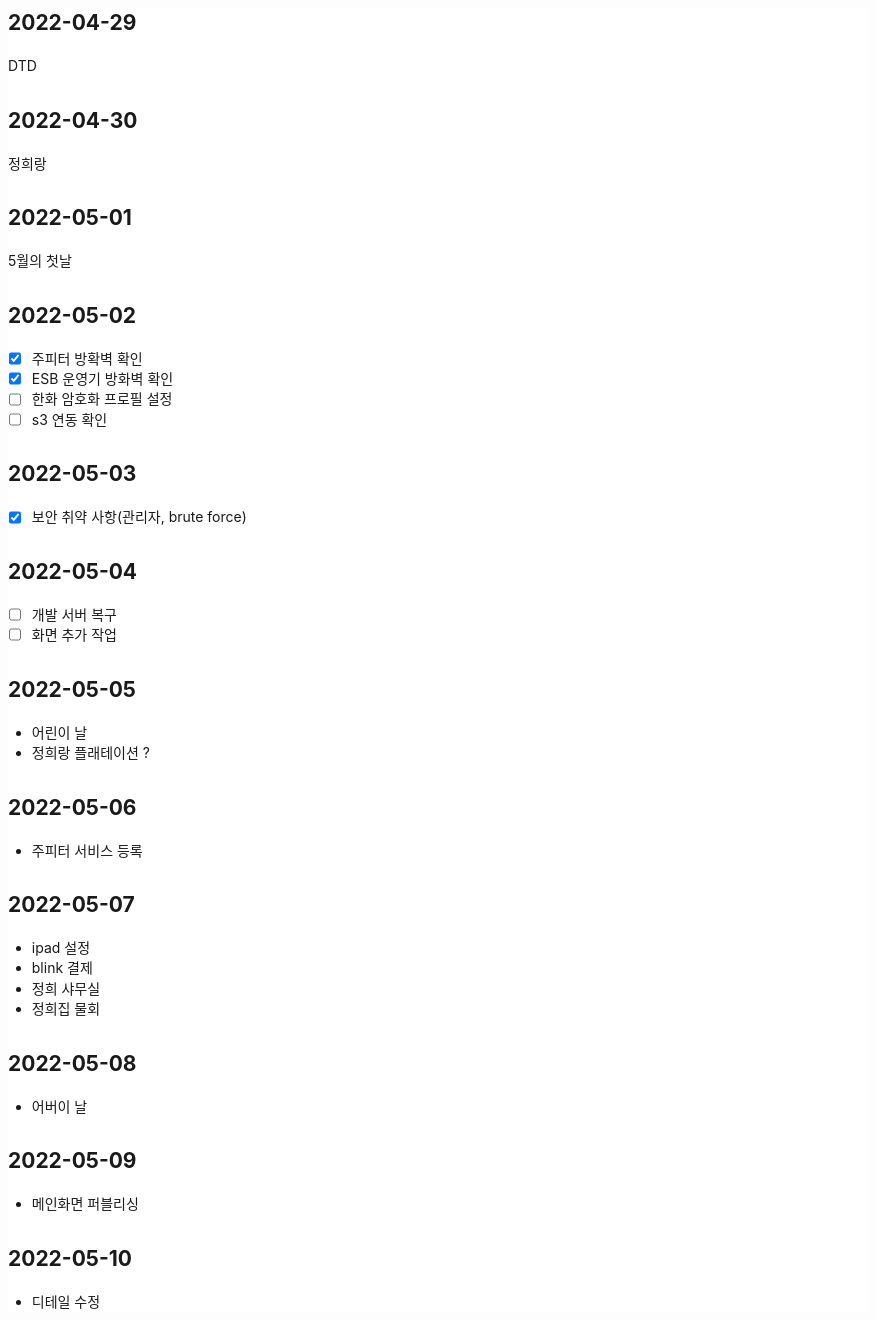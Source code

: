 ## 2022-04-29
DTD

## 2022-04-30
정희랑

## 2022-05-01
5월의 첫날

## 2022-05-02
- [x] 주피터 방확벽 확인
- [x] ESB 운영기 방화벽 확인
- [ ] 한화 암호화 프로필 설정
- [ ] s3 연동 확인

## 2022-05-03
- [x] 보안 취약 사항(관리자, brute force)

## 2022-05-04
- [ ] 개발 서버 복구
- [ ] 화면 추가 작업

## 2022-05-05
- 어린이 날
- 정희랑 플래테이션 ?

## 2022-05-06
- 주피터 서비스 등록

## 2022-05-07
- ipad 설정
- blink 결제
- 정희 샤무실
- 정희집 물회

## 2022-05-08
- 어버이 날

## 2022-05-09
- 메인화면 퍼블리싱

## 2022-05-10
- 디테일 수정

